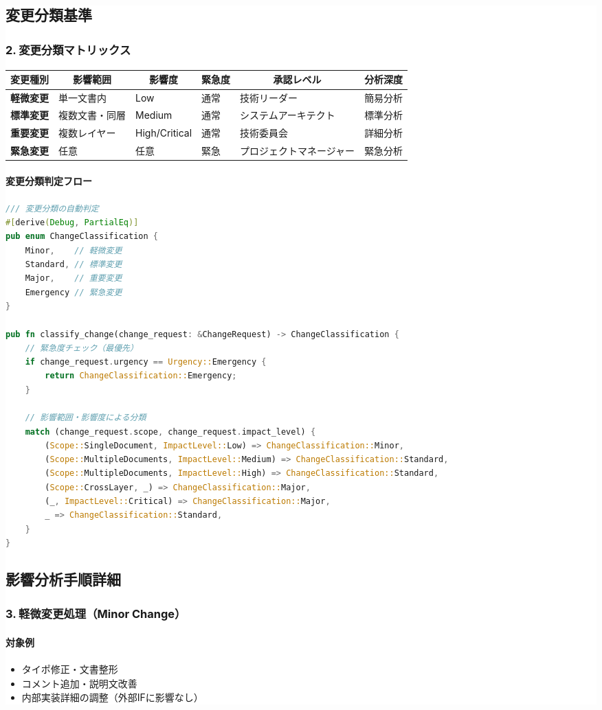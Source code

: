 ## 変更分類基準

### 2. 変更分類マトリックス

| 変更種別 | 影響範囲 | 影響度 | 緊急度 | 承認レベル | 分析深度 |
|----------|----------|--------|--------|------------|----------|
| **軽微変更** | 単一文書内 | Low | 通常 | 技術リーダー | 簡易分析 |
| **標準変更** | 複数文書・同層 | Medium | 通常 | システムアーキテクト | 標準分析 |
| **重要変更** | 複数レイヤー | High/Critical | 通常 | 技術委員会 | 詳細分析 |
| **緊急変更** | 任意 | 任意 | 緊急 | プロジェクトマネージャー | 緊急分析 |

#### 変更分類判定フロー
```rust
/// 変更分類の自動判定
#[derive(Debug, PartialEq)]
pub enum ChangeClassification {
    Minor,    // 軽微変更
    Standard, // 標準変更  
    Major,    // 重要変更
    Emergency // 緊急変更
}

pub fn classify_change(change_request: &ChangeRequest) -> ChangeClassification {
    // 緊急度チェック（最優先）
    if change_request.urgency == Urgency::Emergency {
        return ChangeClassification::Emergency;
    }
    
    // 影響範囲・影響度による分類
    match (change_request.scope, change_request.impact_level) {
        (Scope::SingleDocument, ImpactLevel::Low) => ChangeClassification::Minor,
        (Scope::MultipleDocuments, ImpactLevel::Medium) => ChangeClassification::Standard,
        (Scope::MultipleDocuments, ImpactLevel::High) => ChangeClassification::Standard,
        (Scope::CrossLayer, _) => ChangeClassification::Major,
        (_, ImpactLevel::Critical) => ChangeClassification::Major,
        _ => ChangeClassification::Standard,
    }
}
```

## 影響分析手順詳細

### 3. 軽微変更処理（Minor Change）

#### 対象例
- タイポ修正・文書整形
- コメント追加・説明文改善
- 内部実装詳細の調整（外部IFに影響なし）
